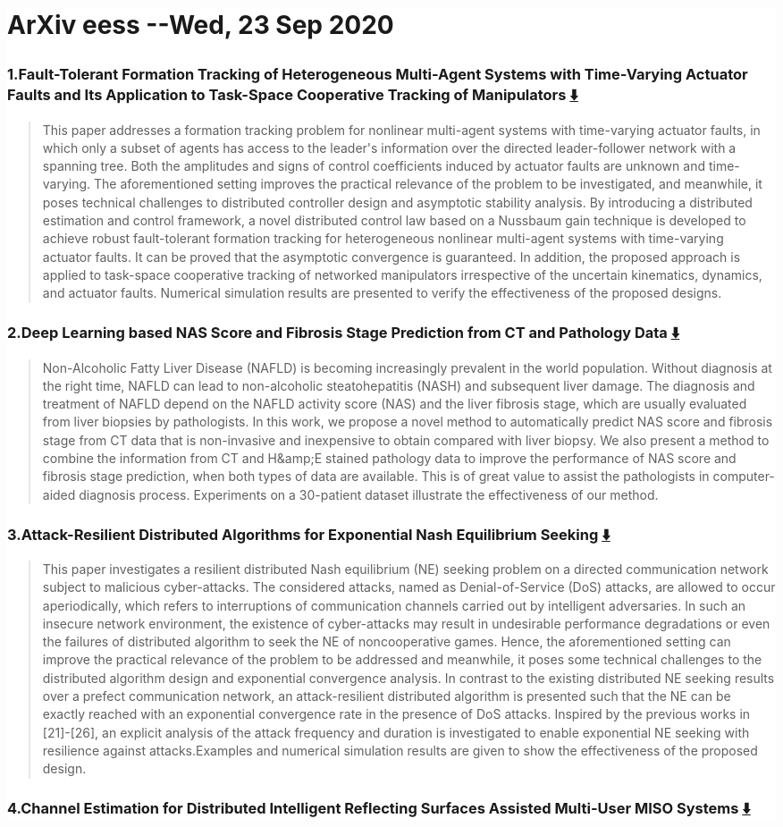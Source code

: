 # ArXiv eess --Wed, 23 Sep 2020
### 1.Fault-Tolerant Formation Tracking of Heterogeneous Multi-Agent Systems with Time-Varying Actuator Faults and Its Application to Task-Space Cooperative Tracking of Manipulators  [ :arrow_down: ](https://arxiv.org/pdf/2009.10700.pdf)
>  This paper addresses a formation tracking problem for nonlinear multi-agent systems with time-varying actuator faults, in which only a subset of agents has access to the leader's information over the directed leader-follower network with a spanning tree. Both the amplitudes and signs of control coefficients induced by actuator faults are unknown and time-varying. The aforementioned setting improves the practical relevance of the problem to be investigated, and meanwhile, it poses technical challenges to distributed controller design and asymptotic stability analysis. By introducing a distributed estimation and control framework, a novel distributed control law based on a Nussbaum gain technique is developed to achieve robust fault-tolerant formation tracking for heterogeneous nonlinear multi-agent systems with time-varying actuator faults. It can be proved that the asymptotic convergence is guaranteed. In addition, the proposed approach is applied to task-space cooperative tracking of networked manipulators irrespective of the uncertain kinematics, dynamics, and actuator faults. Numerical simulation results are presented to verify the effectiveness of the proposed designs.      
### 2.Deep Learning based NAS Score and Fibrosis Stage Prediction from CT and Pathology Data  [ :arrow_down: ](https://arxiv.org/pdf/2009.10687.pdf)
>  Non-Alcoholic Fatty Liver Disease (NAFLD) is becoming increasingly prevalent in the world population. Without diagnosis at the right time, NAFLD can lead to non-alcoholic steatohepatitis (NASH) and subsequent liver damage. The diagnosis and treatment of NAFLD depend on the NAFLD activity score (NAS) and the liver fibrosis stage, which are usually evaluated from liver biopsies by pathologists. In this work, we propose a novel method to automatically predict NAS score and fibrosis stage from CT data that is non-invasive and inexpensive to obtain compared with liver biopsy. We also present a method to combine the information from CT and H\&amp;E stained pathology data to improve the performance of NAS score and fibrosis stage prediction, when both types of data are available. This is of great value to assist the pathologists in computer-aided diagnosis process. Experiments on a 30-patient dataset illustrate the effectiveness of our method.      
### 3.Attack-Resilient Distributed Algorithms for Exponential Nash Equilibrium Seeking  [ :arrow_down: ](https://arxiv.org/pdf/2009.10666.pdf)
>  This paper investigates a resilient distributed Nash equilibrium (NE) seeking problem on a directed communication network subject to malicious cyber-attacks. The considered attacks, named as Denial-of-Service (DoS) attacks, are allowed to occur aperiodically, which refers to interruptions of communication channels carried out by intelligent adversaries. In such an insecure network environment, the existence of cyber-attacks may result in undesirable performance degradations or even the failures of distributed algorithm to seek the NE of noncooperative games. Hence, the aforementioned setting can improve the practical relevance of the problem to be addressed and meanwhile, it poses some technical challenges to the distributed algorithm design and exponential convergence analysis. In contrast to the existing distributed NE seeking results over a prefect communication network, an attack-resilient distributed algorithm is presented such that the NE can be exactly reached with an exponential convergence rate in the presence of DoS attacks. Inspired by the previous works in [21]-[26], an explicit analysis of the attack frequency and duration is investigated to enable exponential NE seeking with resilience against attacks.Examples and numerical simulation results are given to show the effectiveness of the proposed design.      
### 4.Channel Estimation for Distributed Intelligent Reflecting Surfaces Assisted Multi-User MISO Systems  [ :arrow_down: ](https://arxiv.org/pdf/2009.10653.pdf)